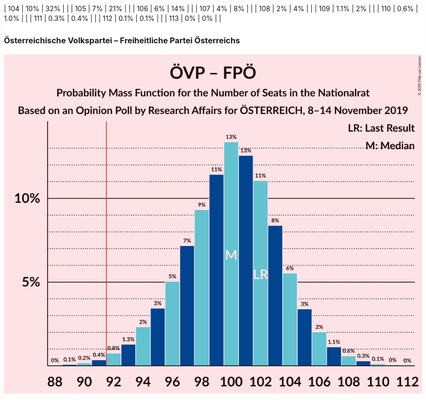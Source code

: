 | 104 | 10% | 32% |  |
| 105 | 7% | 21% |  |
| 106 | 6% | 14% |  |
| 107 | 4% | 8% |  |
| 108 | 2% | 4% |  |
| 109 | 1.1% | 2% |  |
| 110 | 0.6% | 1.0% |  |
| 111 | 0.3% | 0.4% |  |
| 112 | 0.1% | 0.1% |  |
| 113 | 0% | 0% |  |

### Österreichische Volkspartei – Freiheitliche Partei Österreichs

![Graph with seats probability mass function not yet produced](2019-11-14-ResearchAffairs-coalitions-seats-pmf-övp–fpö.png "Seats Probability Mass Function")
